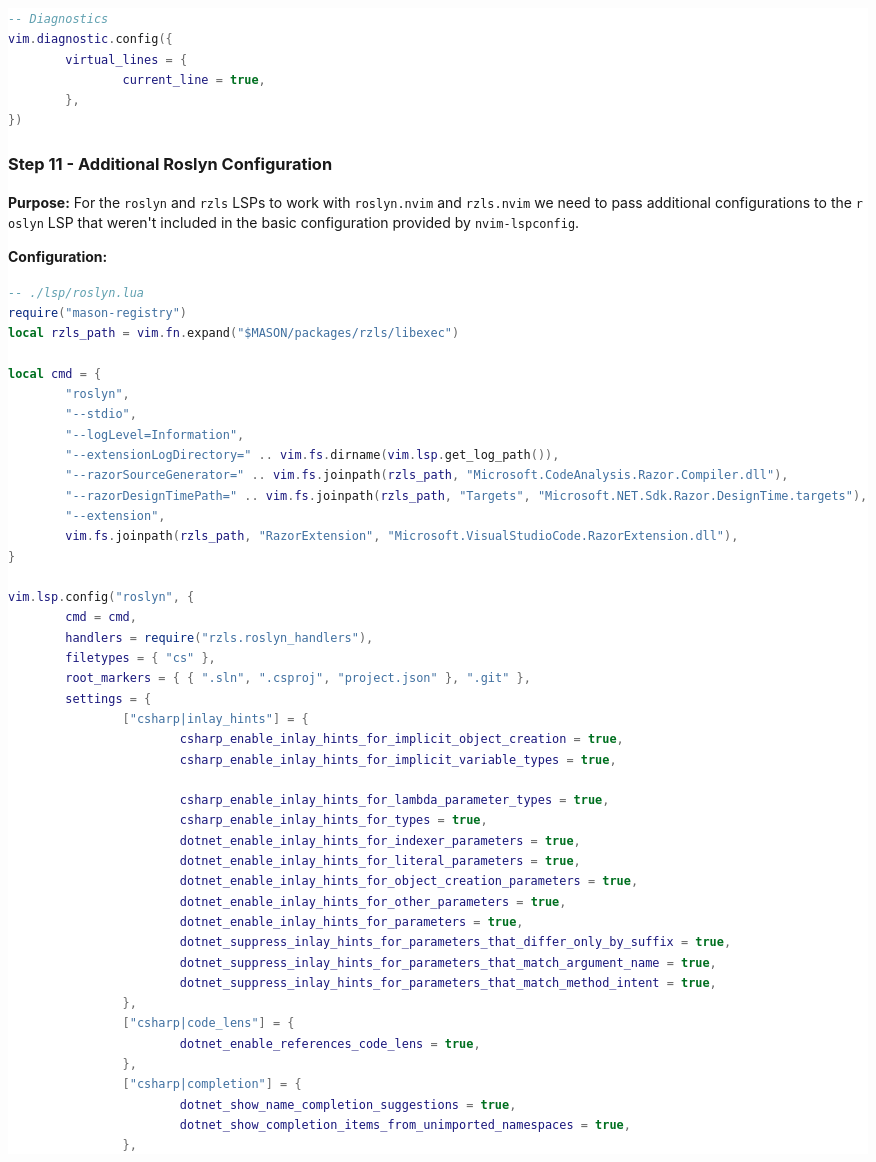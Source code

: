 ```lua
-- Diagnostics
vim.diagnostic.config({
        virtual_lines = {
                current_line = true,
        },
})
```

### Step 11 - Additional Roslyn Configuration

**Purpose:**
For the `roslyn` and `rzls` LSPs to work with `roslyn.nvim` and `rzls.nvim` we need to pass additional configurations to the `roslyn` LSP that weren't included in the basic configuration provided by `nvim-lspconfig`.

**Configuration:**
```lua
-- ./lsp/roslyn.lua
require("mason-registry")
local rzls_path = vim.fn.expand("$MASON/packages/rzls/libexec")

local cmd = {
        "roslyn",
        "--stdio",
        "--logLevel=Information",
        "--extensionLogDirectory=" .. vim.fs.dirname(vim.lsp.get_log_path()),
        "--razorSourceGenerator=" .. vim.fs.joinpath(rzls_path, "Microsoft.CodeAnalysis.Razor.Compiler.dll"),
        "--razorDesignTimePath=" .. vim.fs.joinpath(rzls_path, "Targets", "Microsoft.NET.Sdk.Razor.DesignTime.targets"),
        "--extension",
        vim.fs.joinpath(rzls_path, "RazorExtension", "Microsoft.VisualStudioCode.RazorExtension.dll"),
}

vim.lsp.config("roslyn", {
        cmd = cmd,
        handlers = require("rzls.roslyn_handlers"),
        filetypes = { "cs" },
        root_markers = { { ".sln", ".csproj", "project.json" }, ".git" },
        settings = {
                ["csharp|inlay_hints"] = {
                        csharp_enable_inlay_hints_for_implicit_object_creation = true,
                        csharp_enable_inlay_hints_for_implicit_variable_types = true,

                        csharp_enable_inlay_hints_for_lambda_parameter_types = true,
                        csharp_enable_inlay_hints_for_types = true,
                        dotnet_enable_inlay_hints_for_indexer_parameters = true,
                        dotnet_enable_inlay_hints_for_literal_parameters = true,
                        dotnet_enable_inlay_hints_for_object_creation_parameters = true,
                        dotnet_enable_inlay_hints_for_other_parameters = true,
                        dotnet_enable_inlay_hints_for_parameters = true,
                        dotnet_suppress_inlay_hints_for_parameters_that_differ_only_by_suffix = true,
                        dotnet_suppress_inlay_hints_for_parameters_that_match_argument_name = true,
                        dotnet_suppress_inlay_hints_for_parameters_that_match_method_intent = true,
                },
                ["csharp|code_lens"] = {
                        dotnet_enable_references_code_lens = true,
                },
                ["csharp|completion"] = {
                        dotnet_show_name_completion_suggestions = true,
                        dotnet_show_completion_items_from_unimported_namespaces = true,
                },
```